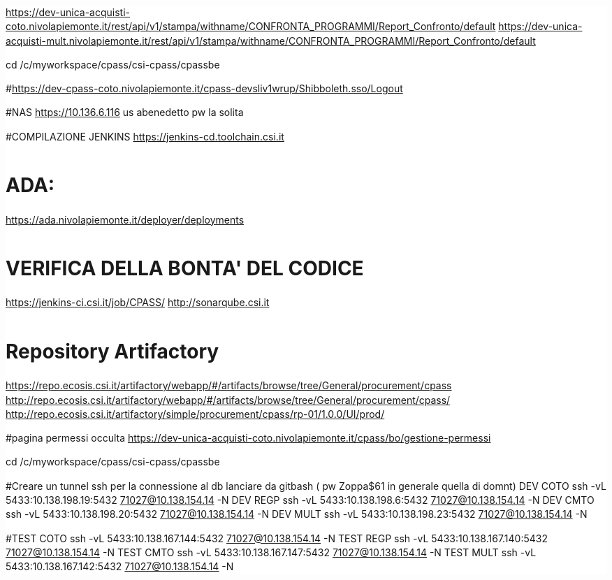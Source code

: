 https://dev-unica-acquisti-coto.nivolapiemonte.it/rest/api/v1/stampa/withname/CONFRONTA_PROGRAMMI/Report_Confronto/default
https://dev-unica-acquisti-mult.nivolapiemonte.it/rest/api/v1/stampa/withname/CONFRONTA_PROGRAMMI/Report_Confronto/default

cd /c/myworkspace/cpass/csi-cpass/cpassbe

#https://dev-cpass-coto.nivolapiemonte.it/cpass-devsliv1wrup/Shibboleth.sso/Logout

#NAS
https://10.136.6.116
us abenedetto
pw la solita

#COMPILAZIONE JENKINS
https://jenkins-cd.toolchain.csi.it

# ADA: 
https://ada.nivolapiemonte.it/deployer/deployments

# VERIFICA DELLA BONTA' DEL CODICE
https://jenkins-ci.csi.it/job/CPASS/
http://sonarqube.csi.it

# Repository Artifactory
https://repo.ecosis.csi.it/artifactory/webapp/#/artifacts/browse/tree/General/procurement/cpass
http://repo.ecosis.csi.it/artifactory/webapp/#/artifacts/browse/tree/General/procurement/cpass/ 
http://repo.ecosis.csi.it/artifactory/simple/procurement/cpass/rp-01/1.0.0/UI/prod/


#pagina permessi occulta
https://dev-unica-acquisti-coto.nivolapiemonte.it/cpass/bo/gestione-permessi

cd /c/myworkspace/cpass/csi-cpass/cpassbe


#Creare un tunnel ssh per la connessione al db lanciare da gitbash ( pw Zoppa$61 in generale quella di domnt)
DEV COTO 
ssh -vL 5433:10.138.198.19:5432 71027@10.138.154.14  -N
DEV REGP
ssh -vL 5433:10.138.198.6:5432 71027@10.138.154.14  -N
DEV CMTO 
ssh -vL 5433:10.138.198.20:5432 71027@10.138.154.14  -N
DEV MULT 
ssh -vL 5433:10.138.198.23:5432 71027@10.138.154.14  -N
 
 
#TEST COTO 
ssh -vL 5433:10.138.167.144:5432 71027@10.138.154.14  -N
TEST REGP
ssh -vL 5433:10.138.167.140:5432 71027@10.138.154.14  -N
TEST CMTO 
ssh -vL 5433:10.138.167.147:5432 71027@10.138.154.14  -N
TEST MULT 
ssh -vL 5433:10.138.167.142:5432 71027@10.138.154.14  -N 
 